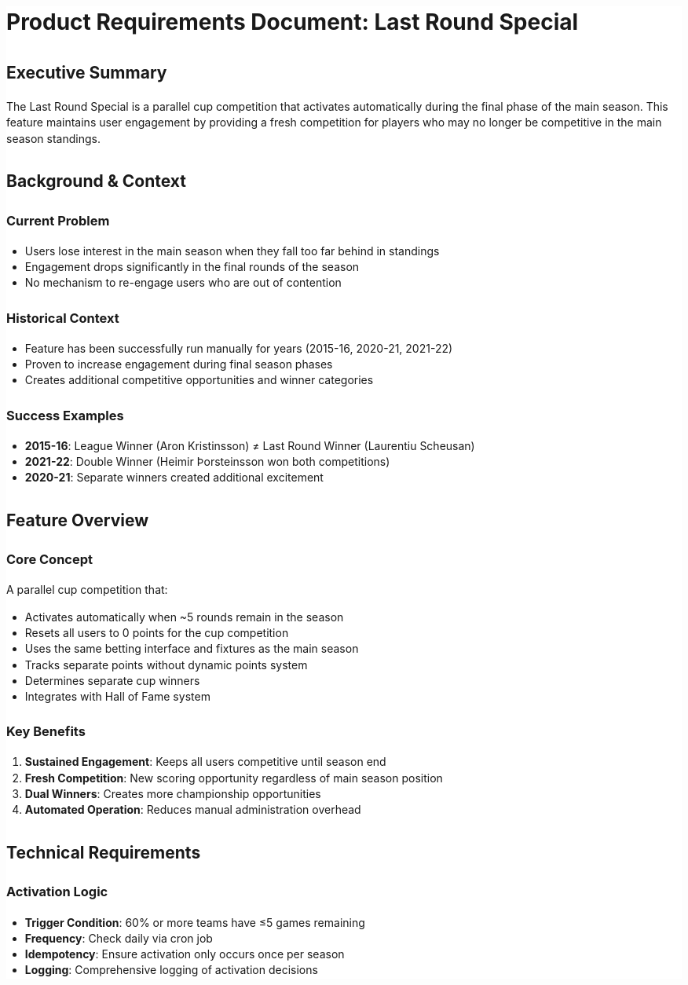 # Product Requirements Document: Last Round Special

## Executive Summary

The Last Round Special is a parallel cup competition that activates automatically during the final phase of the main season. This feature maintains user engagement by providing a fresh competition for players who may no longer be competitive in the main season standings.

## Background & Context

### Current Problem
- Users lose interest in the main season when they fall too far behind in standings
- Engagement drops significantly in the final rounds of the season
- No mechanism to re-engage users who are out of contention

### Historical Context
- Feature has been successfully run manually for years (2015-16, 2020-21, 2021-22)
- Proven to increase engagement during final season phases
- Creates additional competitive opportunities and winner categories

### Success Examples
- **2015-16**: League Winner (Aron Kristinsson) ≠ Last Round Winner (Laurentiu Scheusan)
- **2021-22**: Double Winner (Heimir Þorsteinsson won both competitions)
- **2020-21**: Separate winners created additional excitement

## Feature Overview

### Core Concept
A parallel cup competition that:
- Activates automatically when ~5 rounds remain in the season
- Resets all users to 0 points for the cup competition
- Uses the same betting interface and fixtures as the main season
- Tracks separate points without dynamic points system
- Determines separate cup winners
- Integrates with Hall of Fame system

### Key Benefits
1. **Sustained Engagement**: Keeps all users competitive until season end
2. **Fresh Competition**: New scoring opportunity regardless of main season position
3. **Dual Winners**: Creates more championship opportunities
4. **Automated Operation**: Reduces manual administration overhead

## Technical Requirements

### Activation Logic
- **Trigger Condition**: 60% or more teams have ≤5 games remaining
- **Frequency**: Check daily via cron job
- **Idempotency**: Ensure activation only occurs once per season
- **Logging**: Comprehensive logging of activation decisions
